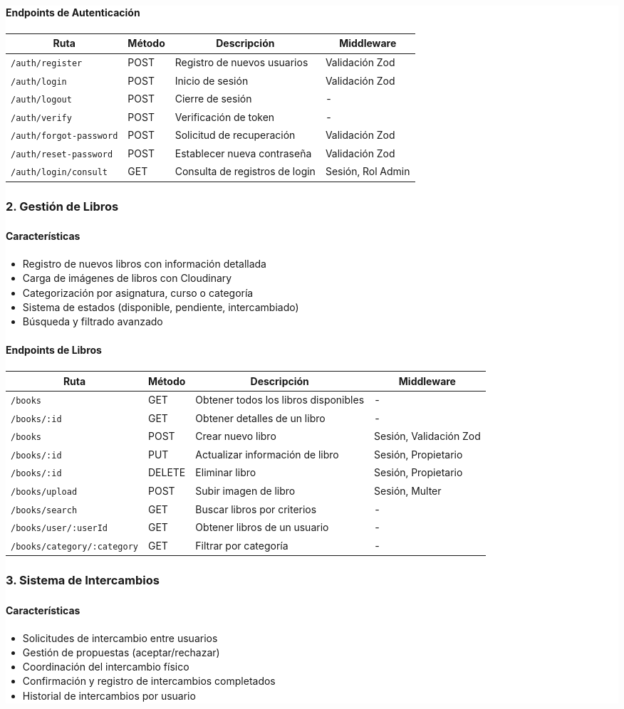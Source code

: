 #### Endpoints de Autenticación

| Ruta | Método | Descripción | Middleware |
|------|--------|-------------|------------|
| `/auth/register` | POST | Registro de nuevos usuarios | Validación Zod |
| `/auth/login` | POST | Inicio de sesión | Validación Zod |
| `/auth/logout` | POST | Cierre de sesión | - |
| `/auth/verify` | POST | Verificación de token | - |
| `/auth/forgot-password` | POST | Solicitud de recuperación | Validación Zod |
| `/auth/reset-password` | POST | Establecer nueva contraseña | Validación Zod |
| `/auth/login/consult` | GET | Consulta de registros de login | Sesión, Rol Admin |

### 2. Gestión de Libros

#### Características
- Registro de nuevos libros con información detallada
- Carga de imágenes de libros con Cloudinary
- Categorización por asignatura, curso o categoría
- Sistema de estados (disponible, pendiente, intercambiado)
- Búsqueda y filtrado avanzado

#### Endpoints de Libros

| Ruta | Método | Descripción | Middleware |
|------|--------|-------------|------------|
| `/books` | GET | Obtener todos los libros disponibles | - |
| `/books/:id` | GET | Obtener detalles de un libro | - |
| `/books` | POST | Crear nuevo libro | Sesión, Validación Zod |
| `/books/:id` | PUT | Actualizar información de libro | Sesión, Propietario |
| `/books/:id` | DELETE | Eliminar libro | Sesión, Propietario |
| `/books/upload` | POST | Subir imagen de libro | Sesión, Multer |
| `/books/search` | GET | Buscar libros por criterios | - |
| `/books/user/:userId` | GET | Obtener libros de un usuario | - |
| `/books/category/:category` | GET | Filtrar por categoría | - |

### 3. Sistema de Intercambios

#### Características
- Solicitudes de intercambio entre usuarios
- Gestión de propuestas (aceptar/rechazar)
- Coordinación del intercambio físico
- Confirmación y registro de intercambios completados
- Historial de intercambios por usuario

